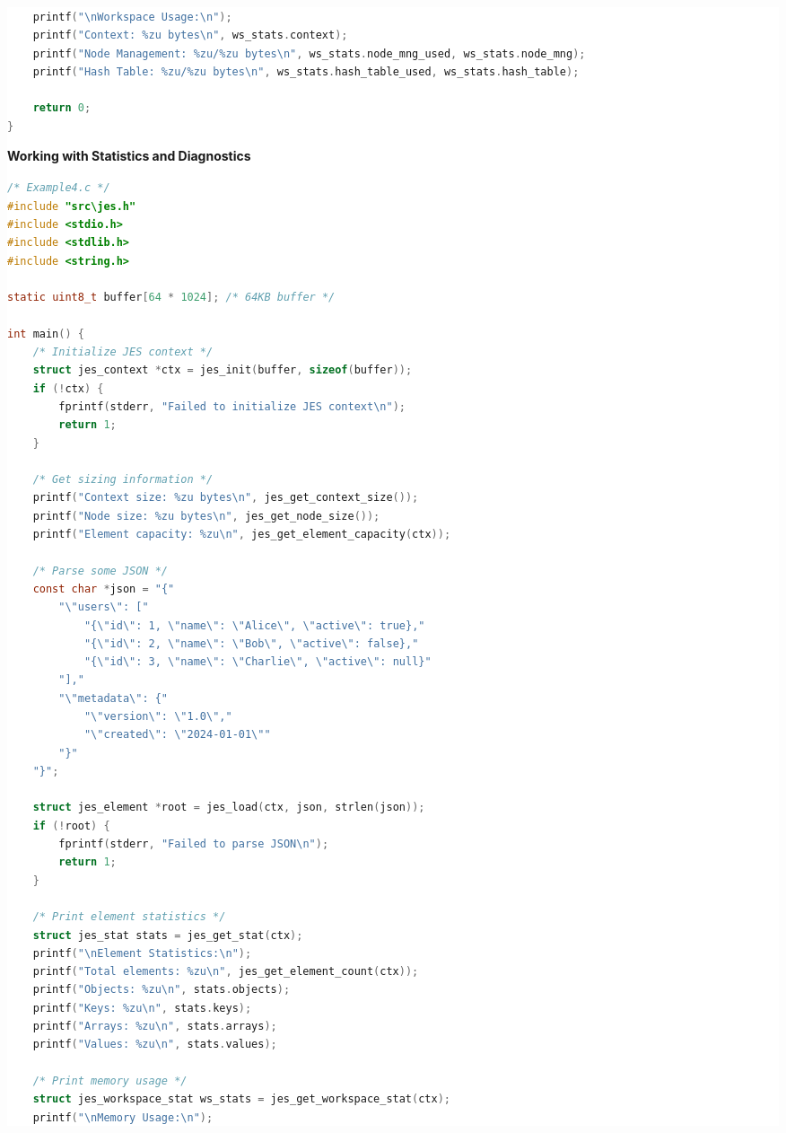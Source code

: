 ```c
    printf("\nWorkspace Usage:\n");
    printf("Context: %zu bytes\n", ws_stats.context);
    printf("Node Management: %zu/%zu bytes\n", ws_stats.node_mng_used, ws_stats.node_mng);
    printf("Hash Table: %zu/%zu bytes\n", ws_stats.hash_table_used, ws_stats.hash_table);

    return 0;
}
```

**Working with Statistics and Diagnostics**

```c
/* Example4.c */
#include "src\jes.h"
#include <stdio.h>
#include <stdlib.h>
#include <string.h>

static uint8_t buffer[64 * 1024]; /* 64KB buffer */

int main() {
    /* Initialize JES context */
    struct jes_context *ctx = jes_init(buffer, sizeof(buffer));
    if (!ctx) {
        fprintf(stderr, "Failed to initialize JES context\n");
        return 1;
    }

    /* Get sizing information */
    printf("Context size: %zu bytes\n", jes_get_context_size());
    printf("Node size: %zu bytes\n", jes_get_node_size());
    printf("Element capacity: %zu\n", jes_get_element_capacity(ctx));

    /* Parse some JSON */
    const char *json = "{"
        "\"users\": ["
            "{\"id\": 1, \"name\": \"Alice\", \"active\": true},"
            "{\"id\": 2, \"name\": \"Bob\", \"active\": false},"
            "{\"id\": 3, \"name\": \"Charlie\", \"active\": null}"
        "],"
        "\"metadata\": {"
            "\"version\": \"1.0\","
            "\"created\": \"2024-01-01\""
        "}"
    "}";

    struct jes_element *root = jes_load(ctx, json, strlen(json));
    if (!root) {
        fprintf(stderr, "Failed to parse JSON\n");
        return 1;
    }

    /* Print element statistics */
    struct jes_stat stats = jes_get_stat(ctx);
    printf("\nElement Statistics:\n");
    printf("Total elements: %zu\n", jes_get_element_count(ctx));
    printf("Objects: %zu\n", stats.objects);
    printf("Keys: %zu\n", stats.keys);
    printf("Arrays: %zu\n", stats.arrays);
    printf("Values: %zu\n", stats.values);

    /* Print memory usage */
    struct jes_workspace_stat ws_stats = jes_get_workspace_stat(ctx);
    printf("\nMemory Usage:\n");
```